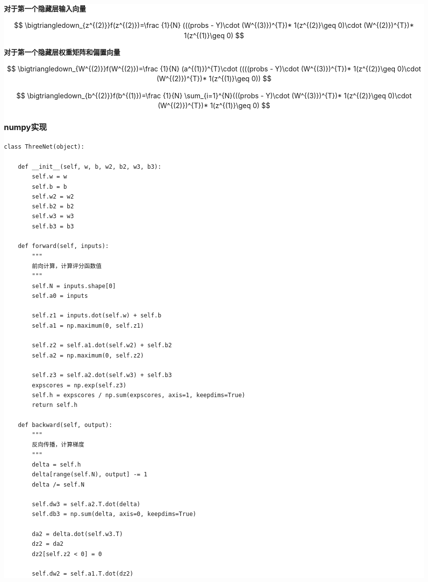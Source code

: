 **对于第一个隐藏层输入向量**

$$
\bigtriangledown_{z^{(2)}}f(z^{(2)})=\frac {1}{N} (((probs - Y)\cdot (W^{(3)})^{T})* 1(z^{(2)}\geq 0)\cdot (W^{(2)})^{T})* 1(z^{(1)}\geq 0)
$$

**对于第一个隐藏层权重矩阵和偏置向量**

$$
\bigtriangledown_{W^{(2)}}f(W^{(2)})=\frac {1}{N} (a^{(1)})^{T}\cdot ((((probs - Y)\cdot (W^{(3)})^{T})* 1(z^{(2)}\geq 0)\cdot (W^{(2)})^{T})* 1(z^{(1)}\geq 0))
$$

$$
\bigtriangledown_{b^{(2)}}f(b^{(1)})=\frac {1}{N} \sum_{i=1}^{N}(((probs - Y)\cdot (W^{(3)})^{T})* 1(z^{(2)}\geq 0)\cdot (W^{(2)})^{T})* 1(z^{(1)}\geq 0)
$$

### numpy实现

```
class ThreeNet(object):

    def __init__(self, w, b, w2, b2, w3, b3):
        self.w = w
        self.b = b
        self.w2 = w2
        self.b2 = b2
        self.w3 = w3
        self.b3 = b3

    def forward(self, inputs):
        """
        前向计算，计算评分函数值
        """
        self.N = inputs.shape[0]
        self.a0 = inputs

        self.z1 = inputs.dot(self.w) + self.b
        self.a1 = np.maximum(0, self.z1)

        self.z2 = self.a1.dot(self.w2) + self.b2
        self.a2 = np.maximum(0, self.z2)

        self.z3 = self.a2.dot(self.w3) + self.b3
        expscores = np.exp(self.z3)
        self.h = expscores / np.sum(expscores, axis=1, keepdims=True)
        return self.h

    def backward(self, output):
        """
        反向传播，计算梯度
        """
        delta = self.h
        delta[range(self.N), output] -= 1
        delta /= self.N

        self.dw3 = self.a2.T.dot(delta)
        self.db3 = np.sum(delta, axis=0, keepdims=True)

        da2 = delta.dot(self.w3.T)
        dz2 = da2
        dz2[self.z2 < 0] = 0

        self.dw2 = self.a1.T.dot(dz2)
```
